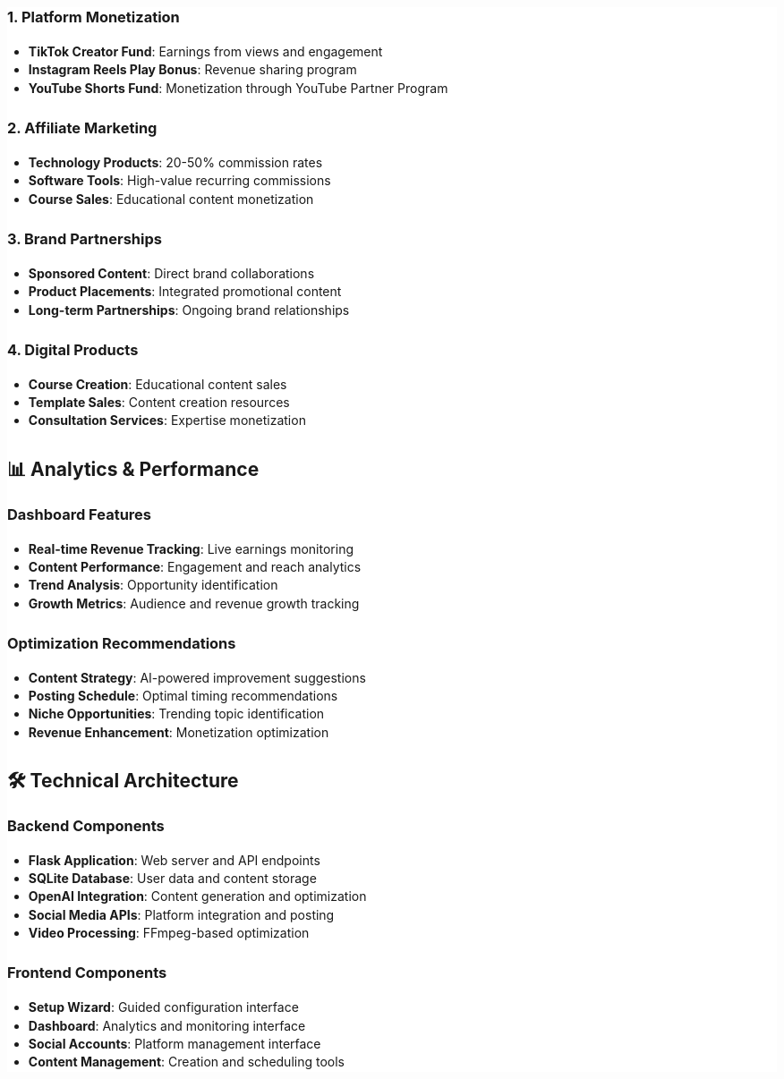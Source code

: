 ### 1. Platform Monetization
- **TikTok Creator Fund**: Earnings from views and engagement
- **Instagram Reels Play Bonus**: Revenue sharing program
- **YouTube Shorts Fund**: Monetization through YouTube Partner Program

### 2. Affiliate Marketing
- **Technology Products**: 20-50% commission rates
- **Software Tools**: High-value recurring commissions
- **Course Sales**: Educational content monetization

### 3. Brand Partnerships
- **Sponsored Content**: Direct brand collaborations
- **Product Placements**: Integrated promotional content
- **Long-term Partnerships**: Ongoing brand relationships

### 4. Digital Products
- **Course Creation**: Educational content sales
- **Template Sales**: Content creation resources
- **Consultation Services**: Expertise monetization

## 📊 Analytics & Performance

### Dashboard Features
- **Real-time Revenue Tracking**: Live earnings monitoring
- **Content Performance**: Engagement and reach analytics
- **Trend Analysis**: Opportunity identification
- **Growth Metrics**: Audience and revenue growth tracking

### Optimization Recommendations
- **Content Strategy**: AI-powered improvement suggestions
- **Posting Schedule**: Optimal timing recommendations
- **Niche Opportunities**: Trending topic identification
- **Revenue Enhancement**: Monetization optimization

## 🛠️ Technical Architecture

### Backend Components
- **Flask Application**: Web server and API endpoints
- **SQLite Database**: User data and content storage
- **OpenAI Integration**: Content generation and optimization
- **Social Media APIs**: Platform integration and posting
- **Video Processing**: FFmpeg-based optimization

### Frontend Components
- **Setup Wizard**: Guided configuration interface
- **Dashboard**: Analytics and monitoring interface
- **Social Accounts**: Platform management interface
- **Content Management**: Creation and scheduling tools
